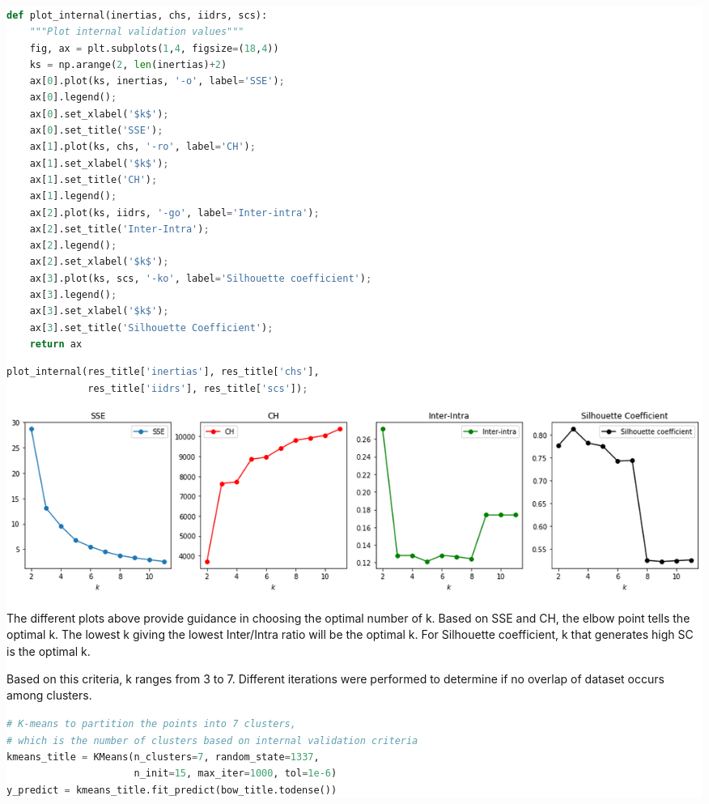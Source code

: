 
```python
def plot_internal(inertias, chs, iidrs, scs):
    """Plot internal validation values"""
    fig, ax = plt.subplots(1,4, figsize=(18,4))
    ks = np.arange(2, len(inertias)+2)
    ax[0].plot(ks, inertias, '-o', label='SSE');
    ax[0].legend();
    ax[0].set_xlabel('$k$');
    ax[0].set_title('SSE');
    ax[1].plot(ks, chs, '-ro', label='CH');
    ax[1].set_xlabel('$k$');
    ax[1].set_title('CH');
    ax[1].legend();
    ax[2].plot(ks, iidrs, '-go', label='Inter-intra');
    ax[2].set_title('Inter-Intra');
    ax[2].legend();
    ax[2].set_xlabel('$k$');
    ax[3].plot(ks, scs, '-ko', label='Silhouette coefficient');
    ax[3].legend();
    ax[3].set_xlabel('$k$');
    ax[3].set_title('Silhouette Coefficient');
    return ax
```


```python
plot_internal(res_title['inertias'], res_title['chs'],
              res_title['iidrs'], res_title['scs']);
```


![png](/images/reddit/output_52_0.png)


The different plots above provide guidance in choosing the optimal number of k. Based on SSE and CH, the elbow point tells the optimal k. The lowest k giving the lowest Inter/Intra ratio will be the optimal k. For Silhouette coefficient, k that generates high SC is the optimal k.  

Based on this criteria, k ranges from 3 to 7. Different iterations were performed to determine if no overlap of dataset occurs among clusters.


```python
# K-means to partition the points into 7 clusters, 
# which is the number of clusters based on internal validation criteria
kmeans_title = KMeans(n_clusters=7, random_state=1337,
                      n_init=15, max_iter=1000, tol=1e-6)
y_predict = kmeans_title.fit_predict(bow_title.todense())
```
